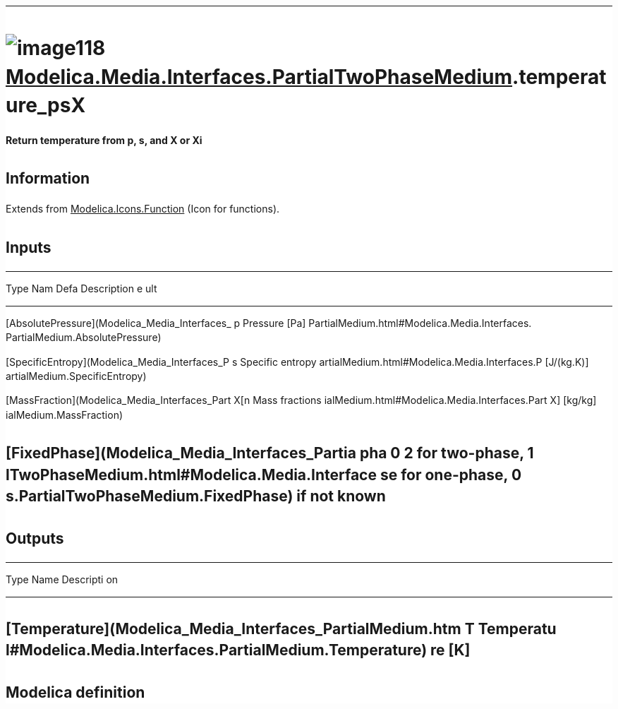 * * * * *

![image118](Modelica.Media.Interfaces.PartialTwoPhaseMedium.setDewStateI.png) [Modelica.Media.Interfaces.PartialTwoPhaseMedium](Modelica_Media_Interfaces_PartialTwoPhaseMedium.html#Modelica.Media.Interfaces.PartialTwoPhaseMedium).temperature\_psX
======================================================================================================================================================================================================================================================

**Return temperature from p, s, and X or Xi**

Information
-----------

Extends from
[Modelica.Icons.Function](Modelica_Icons.html#Modelica.Icons.Function)
(Icon for functions).

Inputs
------

  -------------------------------------------------------------------------
  Type                                          Nam Defa Description
                                                e   ult  
  --------------------------------------------- --- ---- ------------------
  [AbsolutePressure](Modelica_Media_Interfaces_ p        Pressure [Pa]
  PartialMedium.html#Modelica.Media.Interfaces.          
  PartialMedium.AbsolutePressure)                        

  [SpecificEntropy](Modelica_Media_Interfaces_P s        Specific entropy
  artialMedium.html#Modelica.Media.Interfaces.P          [J/(kg.K)]
  artialMedium.SpecificEntropy)                          

  [MassFraction](Modelica_Media_Interfaces_Part X[n      Mass fractions
  ialMedium.html#Modelica.Media.Interfaces.Part X]       [kg/kg]
  ialMedium.MassFraction)                                

  [FixedPhase](Modelica_Media_Interfaces_Partia pha 0    2 for two-phase, 1
  lTwoPhaseMedium.html#Modelica.Media.Interface se       for one-phase, 0
  s.PartialTwoPhaseMedium.FixedPhase)                    if not known
  -------------------------------------------------------------------------

Outputs
-------

  ------------------------------------------------------------------------
  Type                                                      Name Descripti
                                                                 on
  --------------------------------------------------------- ---- ---------
  [Temperature](Modelica_Media_Interfaces_PartialMedium.htm T    Temperatu
  l#Modelica.Media.Interfaces.PartialMedium.Temperature)         re
                                                                 [K]
  ------------------------------------------------------------------------

Modelica definition
-------------------
